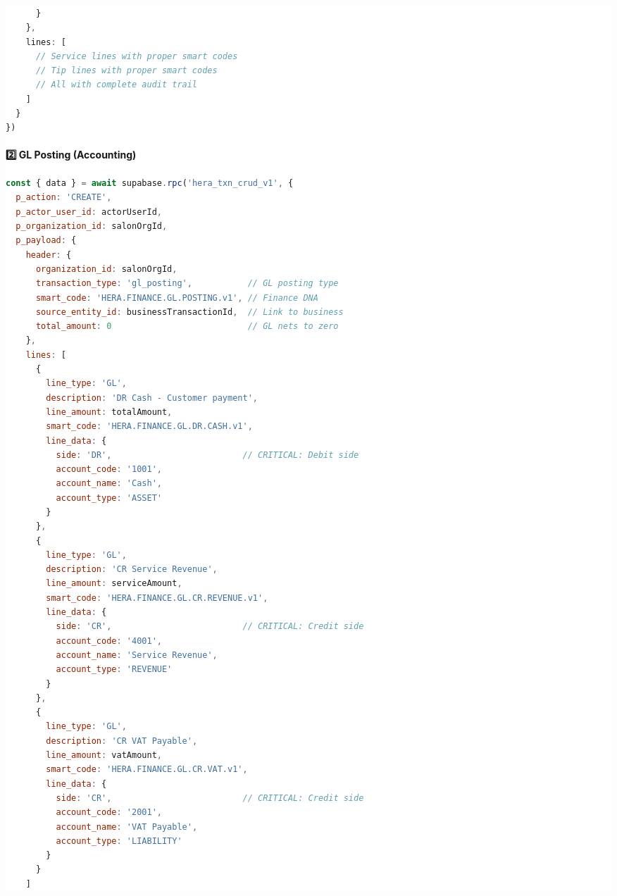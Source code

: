 ```javascript
      }
    },
    lines: [
      // Service lines with proper smart codes
      // Tip lines with proper smart codes
      // All with complete audit trail
    ]
  }
})
```

#### 2️⃣ GL Posting (Accounting)
```javascript
const { data } = await supabase.rpc('hera_txn_crud_v1', {
  p_action: 'CREATE',
  p_actor_user_id: actorUserId,
  p_organization_id: salonOrgId,
  p_payload: {
    header: {
      organization_id: salonOrgId,
      transaction_type: 'gl_posting',           // GL posting type
      smart_code: 'HERA.FINANCE.GL.POSTING.v1', // Finance DNA
      source_entity_id: businessTransactionId,  // Link to business
      total_amount: 0                           // GL nets to zero
    },
    lines: [
      {
        line_type: 'GL',
        description: 'DR Cash - Customer payment',
        line_amount: totalAmount,
        smart_code: 'HERA.FINANCE.GL.DR.CASH.v1',
        line_data: {
          side: 'DR',                          // CRITICAL: Debit side
          account_code: '1001',
          account_name: 'Cash',
          account_type: 'ASSET'
        }
      },
      {
        line_type: 'GL',
        description: 'CR Service Revenue',
        line_amount: serviceAmount,
        smart_code: 'HERA.FINANCE.GL.CR.REVENUE.v1',
        line_data: {
          side: 'CR',                          // CRITICAL: Credit side
          account_code: '4001',
          account_name: 'Service Revenue',
          account_type: 'REVENUE'
        }
      },
      {
        line_type: 'GL',
        description: 'CR VAT Payable',
        line_amount: vatAmount,
        smart_code: 'HERA.FINANCE.GL.CR.VAT.v1',
        line_data: {
          side: 'CR',                          // CRITICAL: Credit side
          account_code: '2001',
          account_name: 'VAT Payable',
          account_type: 'LIABILITY'
        }
      }
    ]
```